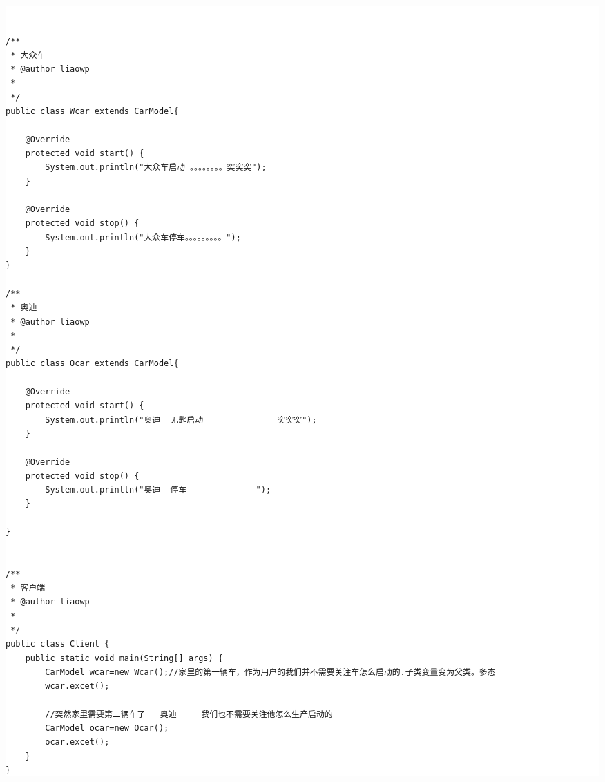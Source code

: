   ```


  /**
   * 大众车
   * @author liaowp
   *
   */
  public class Wcar extends CarModel{

      @Override
      protected void start() {
          System.out.println("大众车启动 。。。。。。。。突突突");
      }

      @Override
      protected void stop() {
          System.out.println("大众车停车。。。。。。。。。");
      }
  }

  /**
   * 奥迪
   * @author liaowp
   *
   */
  public class Ocar extends CarModel{

      @Override
      protected void start() {
          System.out.println("奥迪  无匙启动               突突突");
      }

      @Override
      protected void stop() {
          System.out.println("奥迪  停车              ");
      }

  }


  /**
   * 客户端
   * @author liaowp
   *
   */
  public class Client {
      public static void main(String[] args) {
          CarModel wcar=new Wcar();//家里的第一辆车，作为用户的我们并不需要关注车怎么启动的.子类变量变为父类。多态
          wcar.excet();

          //突然家里需要第二辆车了   奥迪     我们也不需要关注他怎么生产启动的
          CarModel ocar=new Ocar();
          ocar.excet();
      }
  }

  ```
